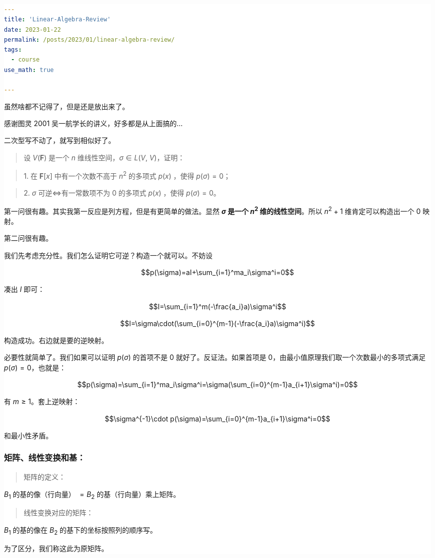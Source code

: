 ```yaml
---
title: 'Linear-Algebra-Review'
date: 2023-01-22
permalink: /posts/2023/01/linear-algebra-review/
tags:
  - course
use_math: true

---
```


虽然啥都不记得了，但是还是放出来了。

感谢图灵 2001 吴一航学长的讲义，好多都是从上面搞的...

二次型写不动了，就写到相似好了。

> 设 $V(\mathbf{F})$ 是一个 $n$ 维线性空间，$\sigma \in L(V,\ V)$，证明：

> $1.$ 在 $\mathbf{F}[x]$ 中有一个次数不高于 $n^2$ 的多项式 $p(x)$ ，使得 $p(\sigma)=0$；

> $2.$ $\sigma$ 可逆$\iff$有一常数项不为 $0$ 的多项式 $p(x)$ ，使得 $p(\sigma)=0$。

第一问很有趣。其实我第一反应是列方程，但是有更简单的做法。显然 **$\sigma$ 是一个 $n^2$ 维的线性空间**。所以 $n^2+1$ 维肯定可以构造出一个 $0$ 映射。

第二问很有趣。

我们先考虑充分性。我们怎么证明它可逆？构造一个就可以。不妨设 

$$p(\sigma)=aI+\sum_{i=1}^ma_i\sigma^i=0$$

凑出 $I$ 即可：

$$I=\sum_{i=1}^m(-\frac{a_i}a)\sigma^i$$

$$I=\sigma\cdot(\sum_{i=0}^{m-1}(-\frac{a_i}a)\sigma^i)$$

构造成功。右边就是要的逆映射。

必要性就简单了。我们如果可以证明 $p(\sigma)$ 的首项不是 $0$ 就好了。反证法。如果首项是 $0$，由最小值原理我们取一个次数最小的多项式满足 $p(\sigma)=0$，也就是：

$$p(\sigma)=\sum_{i=1}^ma_i\sigma^i=\sigma(\sum_{i=0}^{m-1}a_{i+1}\sigma^i)=0$$

有 $m\ge 1$。套上逆映射：

$$\sigma^{-1}\cdot p(\sigma)=\sum_{i=0}^{m-1}a_{i+1}\sigma^i=0$$

和最小性矛盾。

### 矩阵、线性变换和基：

> 矩阵的定义：

$B_1$ 的基的像（行向量）  $=B_2$ 的基（行向量）乘上矩阵。

>  线性变换对应的矩阵：
	
$B_1$ 的基的像在 $B_2$ 的基下的坐标按照列的顺序写。

为了区分，我们称这此为原矩阵。
